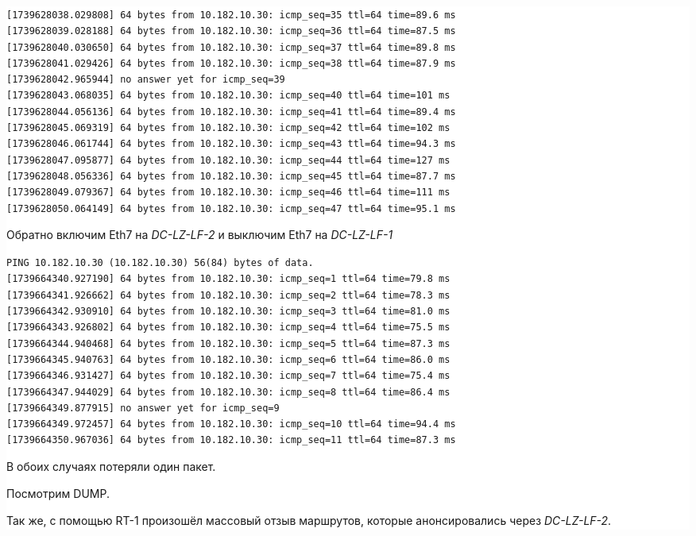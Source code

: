 ```
[1739628038.029808] 64 bytes from 10.182.10.30: icmp_seq=35 ttl=64 time=89.6 ms
[1739628039.028188] 64 bytes from 10.182.10.30: icmp_seq=36 ttl=64 time=87.5 ms
[1739628040.030650] 64 bytes from 10.182.10.30: icmp_seq=37 ttl=64 time=89.8 ms
[1739628041.029426] 64 bytes from 10.182.10.30: icmp_seq=38 ttl=64 time=87.9 ms
[1739628042.965944] no answer yet for icmp_seq=39
[1739628043.068035] 64 bytes from 10.182.10.30: icmp_seq=40 ttl=64 time=101 ms
[1739628044.056136] 64 bytes from 10.182.10.30: icmp_seq=41 ttl=64 time=89.4 ms
[1739628045.069319] 64 bytes from 10.182.10.30: icmp_seq=42 ttl=64 time=102 ms
[1739628046.061744] 64 bytes from 10.182.10.30: icmp_seq=43 ttl=64 time=94.3 ms
[1739628047.095877] 64 bytes from 10.182.10.30: icmp_seq=44 ttl=64 time=127 ms
[1739628048.056336] 64 bytes from 10.182.10.30: icmp_seq=45 ttl=64 time=87.7 ms
[1739628049.079367] 64 bytes from 10.182.10.30: icmp_seq=46 ttl=64 time=111 ms
[1739628050.064149] 64 bytes from 10.182.10.30: icmp_seq=47 ttl=64 time=95.1 ms
```

Обратно включим Eth7 на *DC-LZ-LF-2* и выключим Eth7 на *DC-LZ-LF-1* 

```
PING 10.182.10.30 (10.182.10.30) 56(84) bytes of data.
[1739664340.927190] 64 bytes from 10.182.10.30: icmp_seq=1 ttl=64 time=79.8 ms
[1739664341.926662] 64 bytes from 10.182.10.30: icmp_seq=2 ttl=64 time=78.3 ms
[1739664342.930910] 64 bytes from 10.182.10.30: icmp_seq=3 ttl=64 time=81.0 ms
[1739664343.926802] 64 bytes from 10.182.10.30: icmp_seq=4 ttl=64 time=75.5 ms
[1739664344.940468] 64 bytes from 10.182.10.30: icmp_seq=5 ttl=64 time=87.3 ms
[1739664345.940763] 64 bytes from 10.182.10.30: icmp_seq=6 ttl=64 time=86.0 ms
[1739664346.931427] 64 bytes from 10.182.10.30: icmp_seq=7 ttl=64 time=75.4 ms
[1739664347.944029] 64 bytes from 10.182.10.30: icmp_seq=8 ttl=64 time=86.4 ms
[1739664349.877915] no answer yet for icmp_seq=9
[1739664349.972457] 64 bytes from 10.182.10.30: icmp_seq=10 ttl=64 time=94.4 ms
[1739664350.967036] 64 bytes from 10.182.10.30: icmp_seq=11 ttl=64 time=87.3 ms
```
В обоих случаях потеряли один пакет.

Посмотрим DUMP.

Так же, с помощью RT-1 произошёл массовый отзыв маршрутов, которые анонсировались через *DC-LZ-LF-2*.

